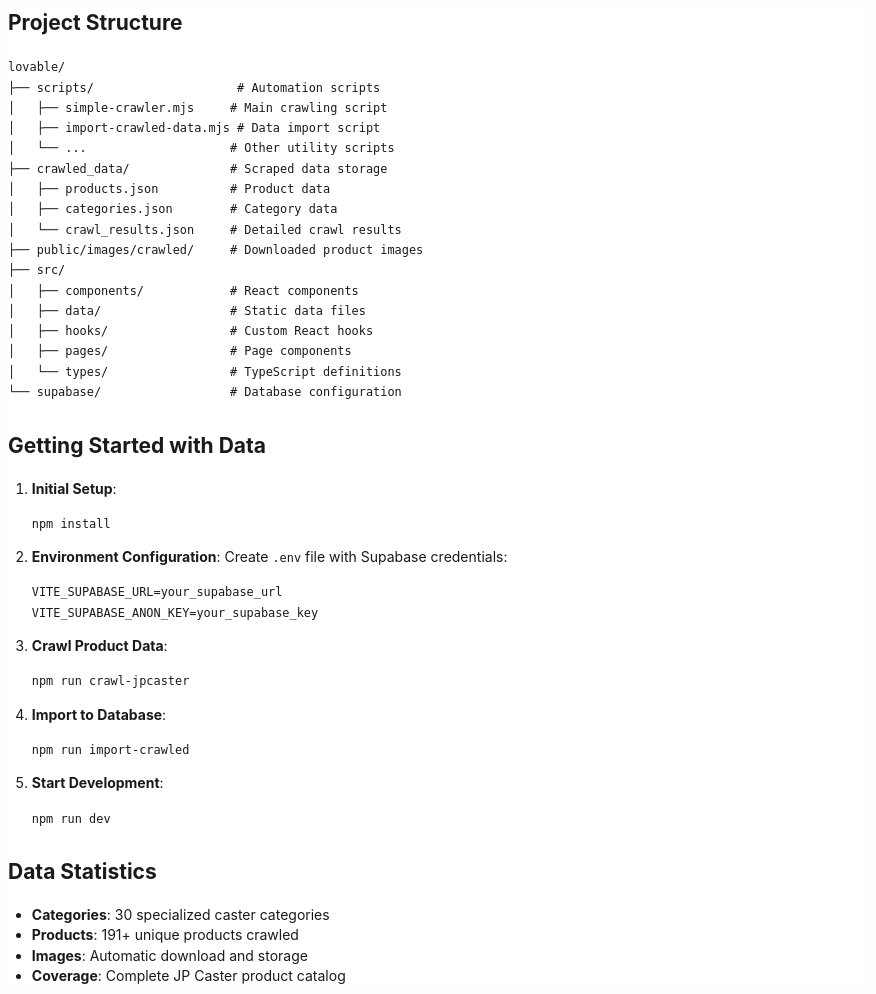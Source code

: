 ## Project Structure

```
lovable/
├── scripts/                    # Automation scripts
│   ├── simple-crawler.mjs     # Main crawling script
│   ├── import-crawled-data.mjs # Data import script
│   └── ...                    # Other utility scripts
├── crawled_data/              # Scraped data storage
│   ├── products.json          # Product data
│   ├── categories.json        # Category data
│   └── crawl_results.json     # Detailed crawl results
├── public/images/crawled/     # Downloaded product images
├── src/
│   ├── components/            # React components
│   ├── data/                  # Static data files
│   ├── hooks/                 # Custom React hooks
│   ├── pages/                 # Page components
│   └── types/                 # TypeScript definitions
└── supabase/                  # Database configuration
```

## Getting Started with Data

1. **Initial Setup**:
   ```bash
   npm install
   ```

2. **Environment Configuration**:
   Create `.env` file with Supabase credentials:
   ```
   VITE_SUPABASE_URL=your_supabase_url
   VITE_SUPABASE_ANON_KEY=your_supabase_key
   ```

3. **Crawl Product Data**:
   ```bash
   npm run crawl-jpcaster
   ```

4. **Import to Database**:
   ```bash
   npm run import-crawled
   ```

5. **Start Development**:
   ```bash
   npm run dev
   ```

## Data Statistics

- **Categories**: 30 specialized caster categories
- **Products**: 191+ unique products crawled
- **Images**: Automatic download and storage
- **Coverage**: Complete JP Caster product catalog
